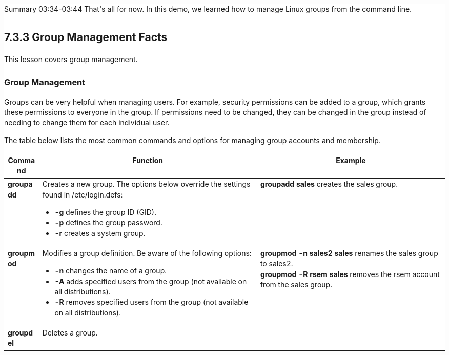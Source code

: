 Summary 03:34-03:44
That's all for now. In this demo, we learned how to manage Linux groups from the command line.

## 7.3.3 Group Management Facts

This lesson covers group management.

### Group Management

Groups can be very helpful when managing users. For example, security permissions can be added to a group, which grants these permissions to everyone in the group. If permissions need to be changed, they can be changed in the group instead of needing to change them for each individual user.

The table below lists the most common commands and options for managing group accounts and membership.

<table>
<thead>
  <tr>
    <th>Command</th>
    <th>Function</th>
    <th>Example</th>
  </tr>
</thead>
<tbody>
  <tr>
    <td><b>groupadd</b></td>
    <td>
      Creates a new group. The options below override the settings found
      in /etc/login.defs:
      <ul>
        <li><b>-g</b> defines the group ID (GID).</li>
        <li><b>-p</b> defines the group password.</li>
        <li><b>-r</b> creates a system group.</li>
      </ul>
    </td>
    <td><b>groupadd sales</b> creates the sales group.</td>
  </tr>
  <tr>
    <td><b>groupmod</b></td>
    <td>
      Modifies a group definition. Be aware of the following options:
      <ul>
        <li><b>-n</b> changes the name of a group.</li>
        <li>
          <b>-A</b> adds specified users from the group (not available
          on all distributions).
        </li>
        <li>
          <b>-R</b> removes specified users from the group (not
          available on all distributions).
        </li>
      </ul>
    </td>
    <td>
      <b>groupmod -n sales2 sales</b> renames the sales group to sales2.
      <br />
      <b>groupmod -R rsem sales</b> removes the rsem account from the
      sales group.
    </td>
  </tr>
  <tr>
    <td><b>groupdel</b></td>
    <td>Deletes a group.</td>